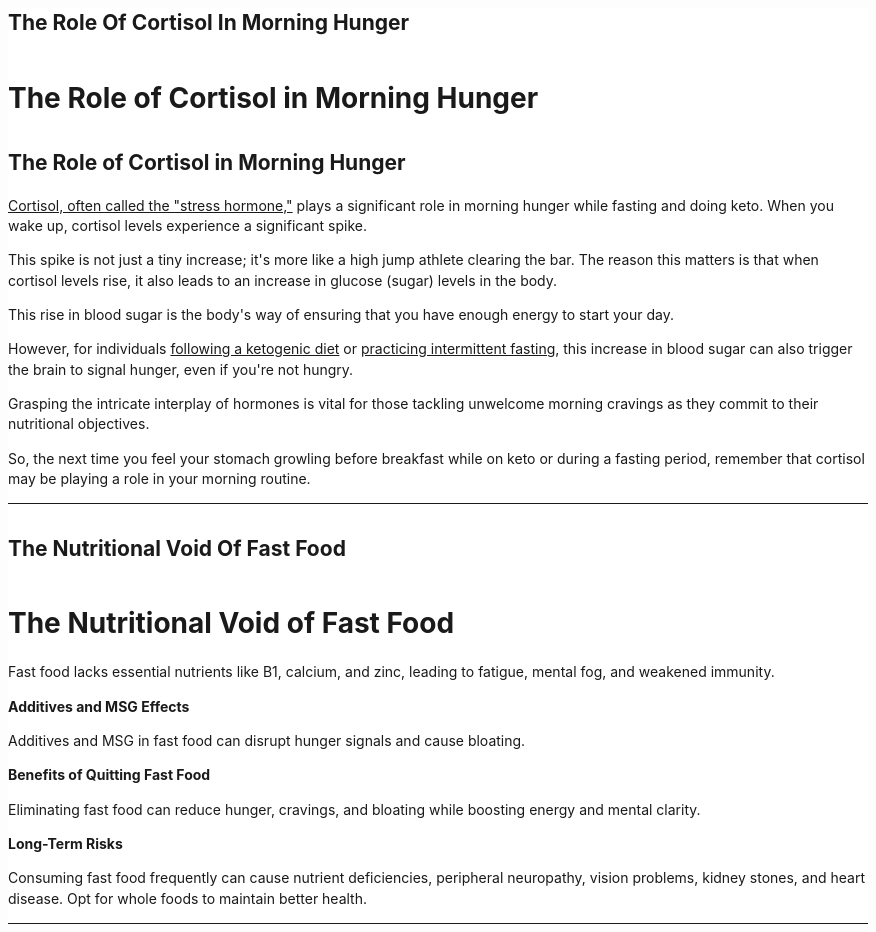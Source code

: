 
## The Role Of Cortisol In Morning Hunger

# The Role of Cortisol in Morning Hunger

## **The Role of Cortisol in Morning Hunger**

[Cortisol, often called the "stress hormone,"](https://www.drberg.com/blog/cortisol-extremely-simplified-by-dr-berg) plays a significant role in morning hunger while fasting and doing keto. When you wake up, cortisol levels experience a significant spike.

This spike is not just a tiny increase; it's more like a high jump athlete clearing the bar. The reason this matters is that when cortisol levels rise, it also leads to an increase in glucose (sugar) levels in the body.

This rise in blood sugar is the body's way of ensuring that you have enough energy to start your day.

However, for individuals [following a ketogenic diet](https://www.drberg.com/blog/how-to-start-keto-correctly) or [practicing intermittent fasting](https://www.drberg.com/blog/my-1-best-intermittent-fasting-tips-for-faster-weight-loss-dr-berg), this increase in blood sugar can also trigger the brain to signal hunger, even if you're not hungry.

Grasping the intricate interplay of hormones is vital for those tackling unwelcome morning cravings as they commit to their nutritional objectives.

So, the next time you feel your stomach growling before breakfast while on keto or during a fasting period, remember that cortisol may be playing a role in your morning routine.

---

## The Nutritional Void Of Fast Food

# The Nutritional Void of Fast Food

Fast food lacks essential nutrients like B1, calcium, and zinc, leading to fatigue, mental fog, and weakened immunity.

**Additives and MSG Effects**

Additives and MSG in fast food can disrupt hunger signals and cause bloating.

**Benefits of Quitting Fast Food**

Eliminating fast food can reduce hunger, cravings, and bloating while boosting energy and mental clarity.

**Long-Term Risks**

Consuming fast food frequently can cause nutrient deficiencies, peripheral neuropathy, vision problems, kidney stones, and heart disease. Opt for whole foods to maintain better health.

---
